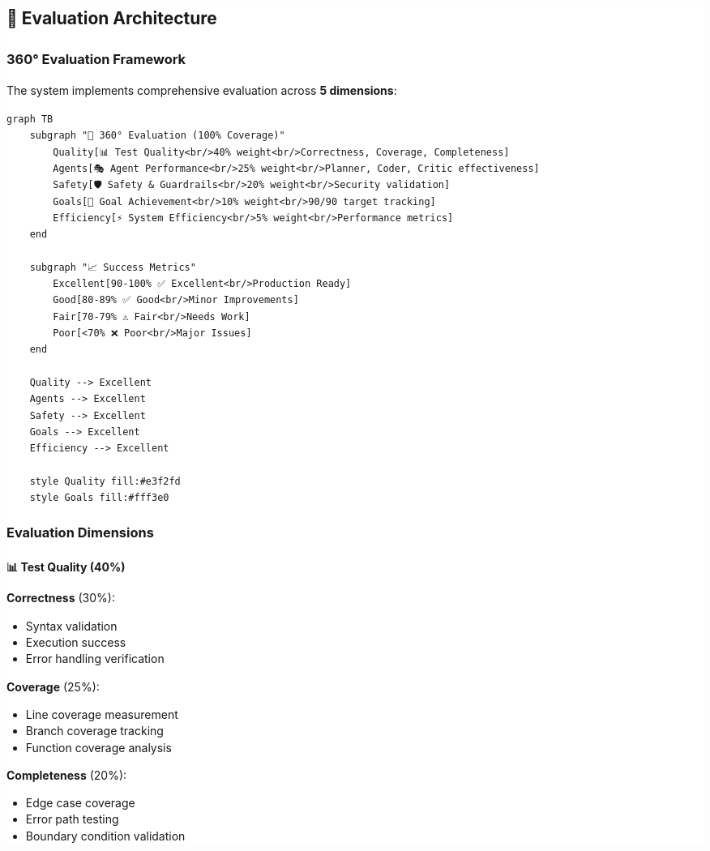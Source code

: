 
## 🧪 Evaluation Architecture

### 360° Evaluation Framework

The system implements comprehensive evaluation across **5 dimensions**:

```mermaid
graph TB
    subgraph "🧪 360° Evaluation (100% Coverage)"
        Quality[📊 Test Quality<br/>40% weight<br/>Correctness, Coverage, Completeness]
        Agents[🎭 Agent Performance<br/>25% weight<br/>Planner, Coder, Critic effectiveness]
        Safety[🛡️ Safety & Guardrails<br/>20% weight<br/>Security validation]
        Goals[🎯 Goal Achievement<br/>10% weight<br/>90/90 target tracking]
        Efficiency[⚡ System Efficiency<br/>5% weight<br/>Performance metrics]
    end

    subgraph "📈 Success Metrics"
        Excellent[90-100% ✅ Excellent<br/>Production Ready]
        Good[80-89% ✅ Good<br/>Minor Improvements]
        Fair[70-79% ⚠️ Fair<br/>Needs Work]
        Poor[<70% ❌ Poor<br/>Major Issues]
    end

    Quality --> Excellent
    Agents --> Excellent
    Safety --> Excellent
    Goals --> Excellent
    Efficiency --> Excellent

    style Quality fill:#e3f2fd
    style Goals fill:#fff3e0
```

### Evaluation Dimensions

#### 📊 **Test Quality (40%)**

**Correctness** (30%):
- Syntax validation
- Execution success
- Error handling verification

**Coverage** (25%):
- Line coverage measurement
- Branch coverage tracking
- Function coverage analysis

**Completeness** (20%):
- Edge case coverage
- Error path testing
- Boundary condition validation
